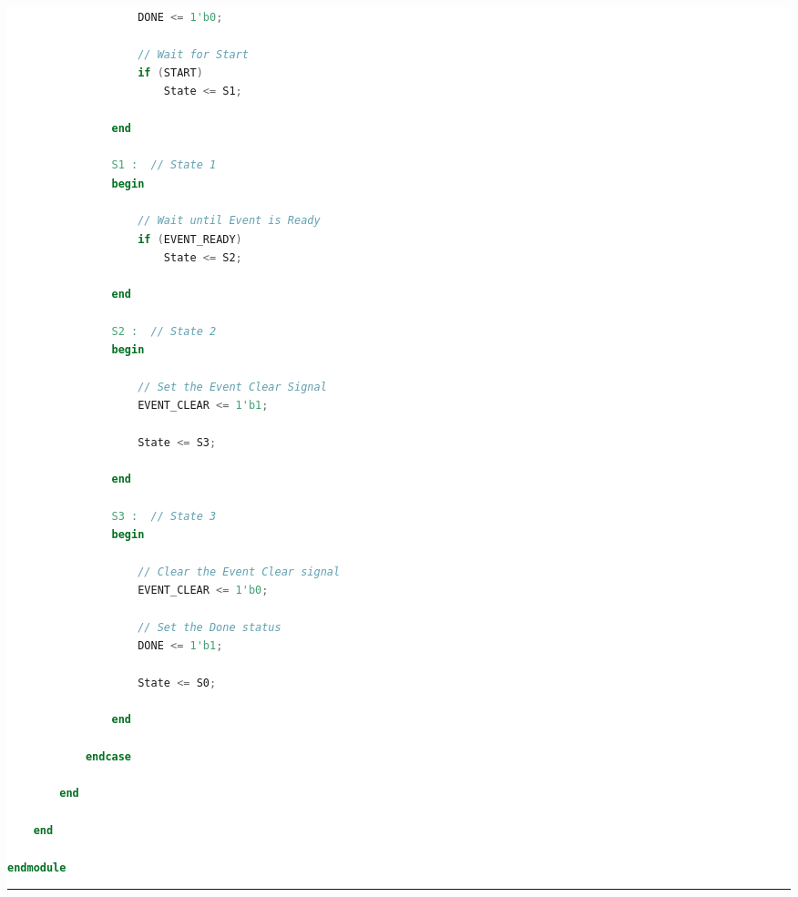 ```Verilog
					DONE <= 1'b0;
					
					// Wait for Start
					if (START)
						State <= S1;
						
				end
				
				S1 :  // State 1
				begin
					
					// Wait until Event is Ready
					if (EVENT_READY)
						State <= S2;
					
				end
				
				S2 :  // State 2
				begin
				
					// Set the Event Clear Signal
					EVENT_CLEAR <= 1'b1;
					
					State <= S3;
					
				end
				
				S3 :  // State 3
				begin
				
					// Clear the Event Clear signal
					EVENT_CLEAR <= 1'b0;
					
					// Set the Done status
					DONE <= 1'b1;
					
					State <= S0;
				
				end
				
			endcase
			
		end
			
	end
	
endmodule
```

---
